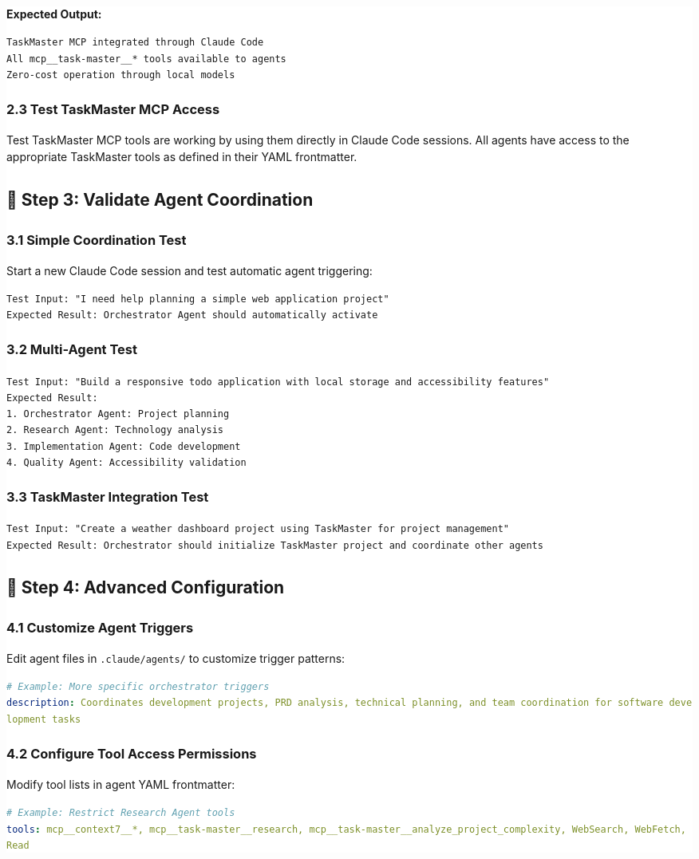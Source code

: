 **Expected Output:**
```
TaskMaster MCP integrated through Claude Code
All mcp__task-master__* tools available to agents
Zero-cost operation through local models
```

### 2.3 Test TaskMaster MCP Access
Test TaskMaster MCP tools are working by using them directly in Claude Code sessions. All agents have access to the appropriate TaskMaster tools as defined in their YAML frontmatter.

## 🧠 Step 3: Validate Agent Coordination

### 3.1 Simple Coordination Test
Start a new Claude Code session and test automatic agent triggering:

```
Test Input: "I need help planning a simple web application project"
Expected Result: Orchestrator Agent should automatically activate
```

### 3.2 Multi-Agent Test
```
Test Input: "Build a responsive todo application with local storage and accessibility features"
Expected Result: 
1. Orchestrator Agent: Project planning
2. Research Agent: Technology analysis
3. Implementation Agent: Code development
4. Quality Agent: Accessibility validation
```

### 3.3 TaskMaster Integration Test
```
Test Input: "Create a weather dashboard project using TaskMaster for project management"
Expected Result: Orchestrator should initialize TaskMaster project and coordinate other agents
```

## 🔧 Step 4: Advanced Configuration

### 4.1 Customize Agent Triggers
Edit agent files in `.claude/agents/` to customize trigger patterns:

```yaml
# Example: More specific orchestrator triggers
description: Coordinates development projects, PRD analysis, technical planning, and team coordination for software development tasks
```

### 4.2 Configure Tool Access Permissions
Modify tool lists in agent YAML frontmatter:

```yaml
# Example: Restrict Research Agent tools
tools: mcp__context7__*, mcp__task-master__research, mcp__task-master__analyze_project_complexity, WebSearch, WebFetch, Read
```

